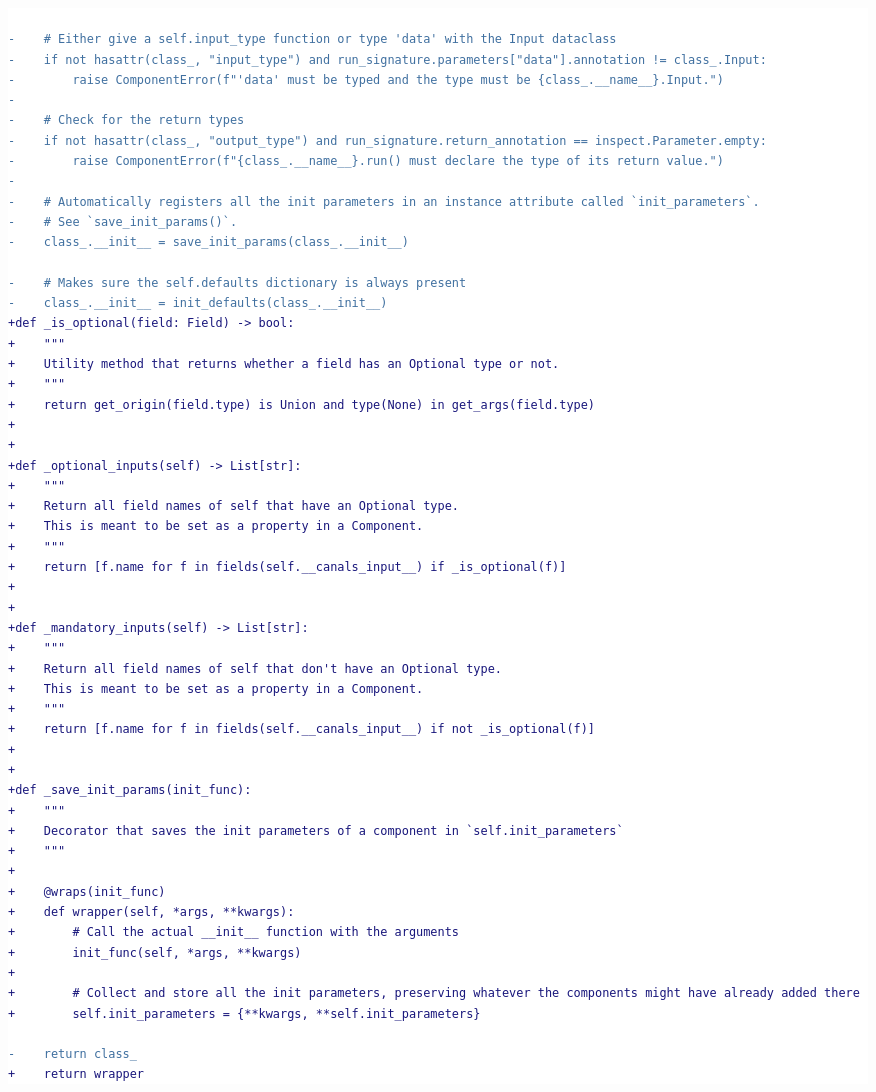 ```diff
 
-    # Either give a self.input_type function or type 'data' with the Input dataclass
-    if not hasattr(class_, "input_type") and run_signature.parameters["data"].annotation != class_.Input:
-        raise ComponentError(f"'data' must be typed and the type must be {class_.__name__}.Input.")
-
-    # Check for the return types
-    if not hasattr(class_, "output_type") and run_signature.return_annotation == inspect.Parameter.empty:
-        raise ComponentError(f"{class_.__name__}.run() must declare the type of its return value.")
-
-    # Automatically registers all the init parameters in an instance attribute called `init_parameters`.
-    # See `save_init_params()`.
-    class_.__init__ = save_init_params(class_.__init__)
 
-    # Makes sure the self.defaults dictionary is always present
-    class_.__init__ = init_defaults(class_.__init__)
+def _is_optional(field: Field) -> bool:
+    """
+    Utility method that returns whether a field has an Optional type or not.
+    """
+    return get_origin(field.type) is Union and type(None) in get_args(field.type)
+
+
+def _optional_inputs(self) -> List[str]:
+    """
+    Return all field names of self that have an Optional type.
+    This is meant to be set as a property in a Component.
+    """
+    return [f.name for f in fields(self.__canals_input__) if _is_optional(f)]
+
+
+def _mandatory_inputs(self) -> List[str]:
+    """
+    Return all field names of self that don't have an Optional type.
+    This is meant to be set as a property in a Component.
+    """
+    return [f.name for f in fields(self.__canals_input__) if not _is_optional(f)]
+
+
+def _save_init_params(init_func):
+    """
+    Decorator that saves the init parameters of a component in `self.init_parameters`
+    """
+
+    @wraps(init_func)
+    def wrapper(self, *args, **kwargs):
+        # Call the actual __init__ function with the arguments
+        init_func(self, *args, **kwargs)
+
+        # Collect and store all the init parameters, preserving whatever the components might have already added there
+        self.init_parameters = {**kwargs, **self.init_parameters}
 
-    return class_
+    return wrapper
```
